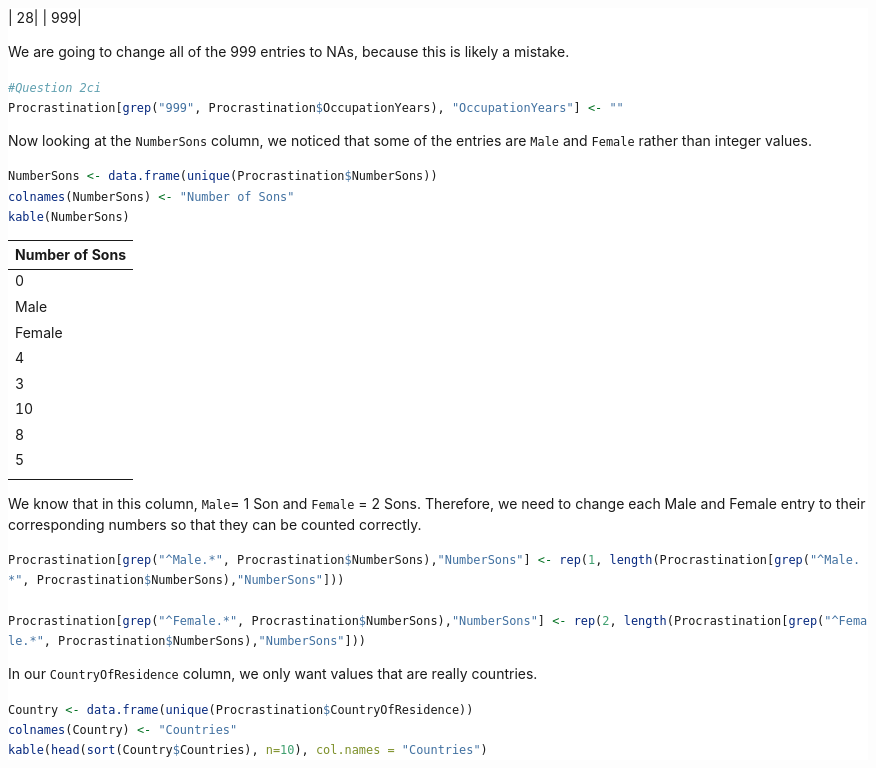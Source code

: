 |               28|
|              999|

We are going to change all of the 999 entries to NAs, because this is likely a mistake.

``` r
#Question 2ci
Procrastination[grep("999", Procrastination$OccupationYears), "OccupationYears"] <- ""
```

Now looking at the `NumberSons` column, we noticed that some of the entries are `Male` and `Female` rather than integer values.

``` r
NumberSons <- data.frame(unique(Procrastination$NumberSons))
colnames(NumberSons) <- "Number of Sons"
kable(NumberSons)
```

| Number of Sons |
|:---------------|
| 0              |
| Male           |
| Female         |
| 4              |
| 3              |
| 10             |
| 8              |
| 5              |
|                |

We know that in this column, `Male`= 1 Son and `Female` = 2 Sons. Therefore, we need to change each Male and Female entry to their corresponding numbers so that they can be counted correctly.

``` r
Procrastination[grep("^Male.*", Procrastination$NumberSons),"NumberSons"] <- rep(1, length(Procrastination[grep("^Male.*", Procrastination$NumberSons),"NumberSons"]))

Procrastination[grep("^Female.*", Procrastination$NumberSons),"NumberSons"] <- rep(2, length(Procrastination[grep("^Female.*", Procrastination$NumberSons),"NumberSons"]))
```

In our `CountryOfResidence` column, we only want values that are really countries.

``` r
Country <- data.frame(unique(Procrastination$CountryOfResidence))
colnames(Country) <- "Countries"
kable(head(sort(Country$Countries), n=10), col.names = "Countries")
```
